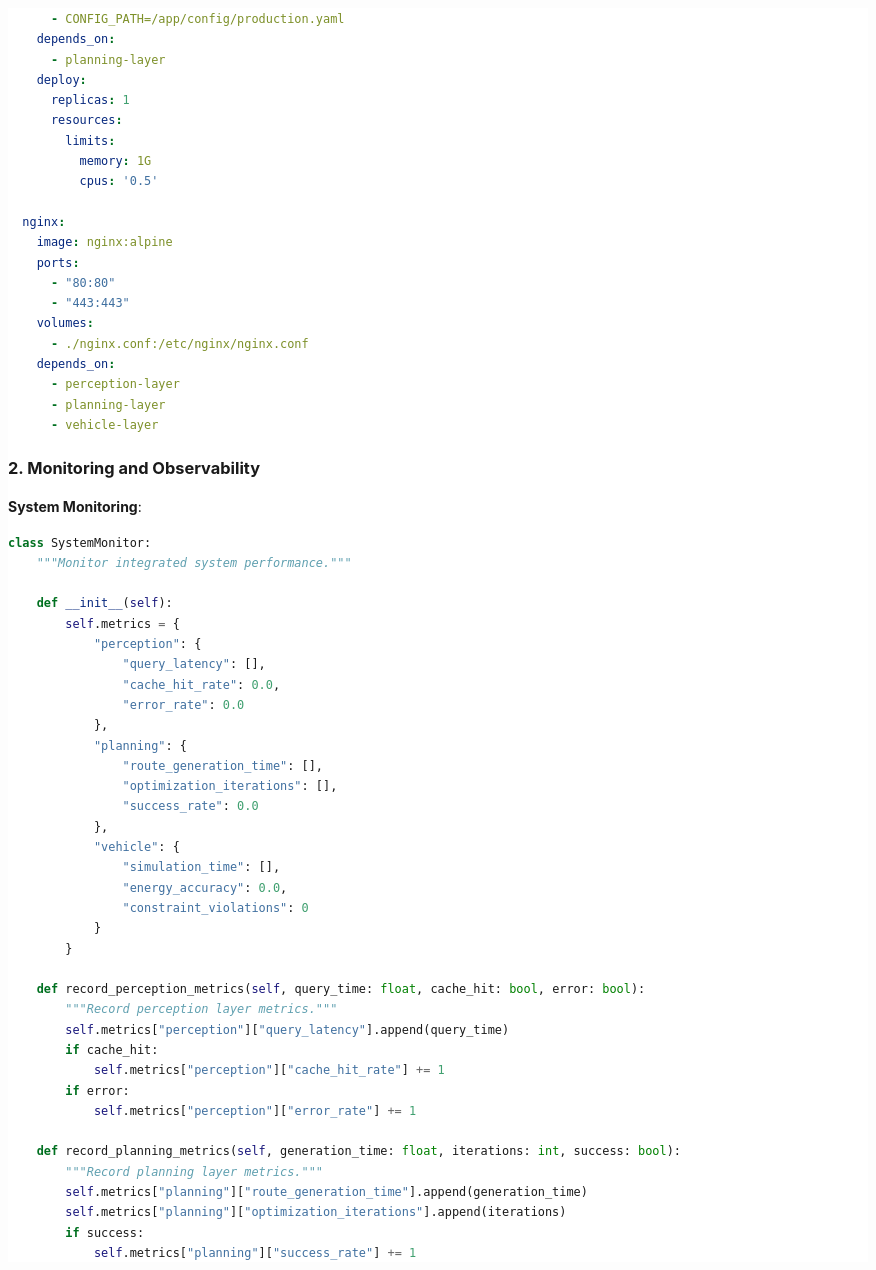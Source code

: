 ```yaml
      - CONFIG_PATH=/app/config/production.yaml
    depends_on:
      - planning-layer
    deploy:
      replicas: 1
      resources:
        limits:
          memory: 1G
          cpus: '0.5'
  
  nginx:
    image: nginx:alpine
    ports:
      - "80:80"
      - "443:443"
    volumes:
      - ./nginx.conf:/etc/nginx/nginx.conf
    depends_on:
      - perception-layer
      - planning-layer
      - vehicle-layer
```

### 2. Monitoring and Observability

**System Monitoring**:
```python
class SystemMonitor:
    """Monitor integrated system performance."""
    
    def __init__(self):
        self.metrics = {
            "perception": {
                "query_latency": [],
                "cache_hit_rate": 0.0,
                "error_rate": 0.0
            },
            "planning": {
                "route_generation_time": [],
                "optimization_iterations": [],
                "success_rate": 0.0
            },
            "vehicle": {
                "simulation_time": [],
                "energy_accuracy": 0.0,
                "constraint_violations": 0
            }
        }
    
    def record_perception_metrics(self, query_time: float, cache_hit: bool, error: bool):
        """Record perception layer metrics."""
        self.metrics["perception"]["query_latency"].append(query_time)
        if cache_hit:
            self.metrics["perception"]["cache_hit_rate"] += 1
        if error:
            self.metrics["perception"]["error_rate"] += 1
    
    def record_planning_metrics(self, generation_time: float, iterations: int, success: bool):
        """Record planning layer metrics."""
        self.metrics["planning"]["route_generation_time"].append(generation_time)
        self.metrics["planning"]["optimization_iterations"].append(iterations)
        if success:
            self.metrics["planning"]["success_rate"] += 1
```